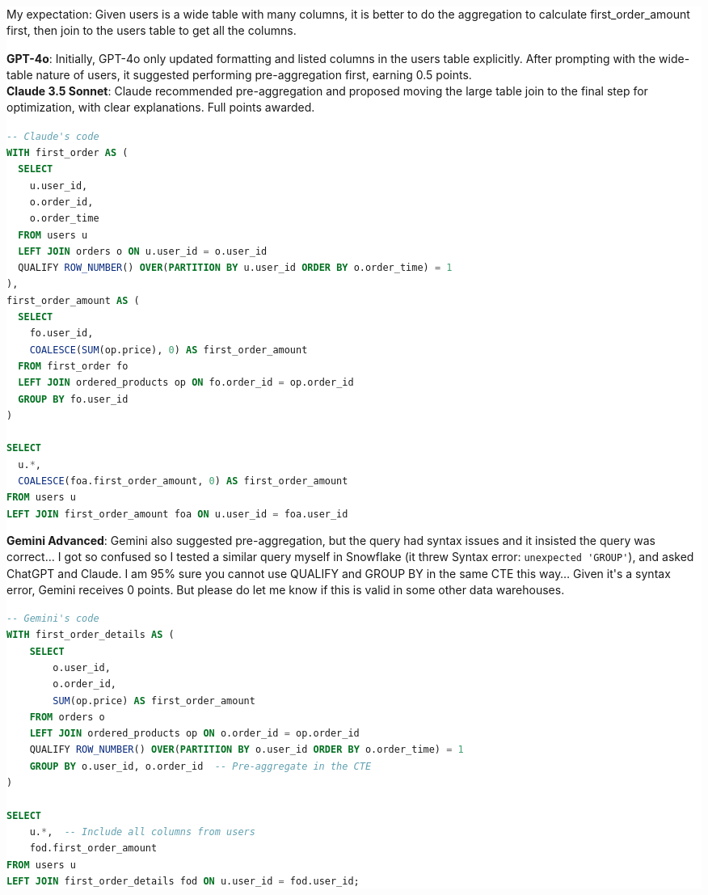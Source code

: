 My expectation: Given users is a wide table with many columns, it is better to do the aggregation to calculate first_order_amount first, then join to the users table to get all the columns.  

**GPT-4o**: Initially, GPT-4o only updated formatting and listed columns in the users table explicitly. After prompting with the wide-table nature of users, it suggested performing pre-aggregation first, earning 0.5 points.  
**Claude 3.5 Sonnet**: Claude recommended pre-aggregation and proposed moving the large table join to the final step for optimization, with clear explanations. Full points awarded.  

```sql
-- Claude's code
WITH first_order AS (
  SELECT
    u.user_id,
    o.order_id,
    o.order_time
  FROM users u
  LEFT JOIN orders o ON u.user_id = o.user_id
  QUALIFY ROW_NUMBER() OVER(PARTITION BY u.user_id ORDER BY o.order_time) = 1
),
first_order_amount AS (
  SELECT
    fo.user_id,
    COALESCE(SUM(op.price), 0) AS first_order_amount
  FROM first_order fo
  LEFT JOIN ordered_products op ON fo.order_id = op.order_id
  GROUP BY fo.user_id
)

SELECT
  u.*,
  COALESCE(foa.first_order_amount, 0) AS first_order_amount
FROM users u
LEFT JOIN first_order_amount foa ON u.user_id = foa.user_id
```

**Gemini Advanced**: Gemini also suggested pre-aggregation, but the query had syntax issues and it insisted the query was correct… I got so confused so I tested a similar query myself in Snowflake (it threw Syntax error: `unexpected 'GROUP'`), and asked ChatGPT and Claude. I am 95% sure you cannot use QUALIFY and GROUP BY in the same CTE this way… Given it's a syntax error, Gemini receives 0 points. But please do let me know if this is valid in some other data warehouses.   

```sql
-- Gemini's code
WITH first_order_details AS (
    SELECT
        o.user_id,
        o.order_id,
        SUM(op.price) AS first_order_amount
    FROM orders o
    LEFT JOIN ordered_products op ON o.order_id = op.order_id
    QUALIFY ROW_NUMBER() OVER(PARTITION BY o.user_id ORDER BY o.order_time) = 1
    GROUP BY o.user_id, o.order_id  -- Pre-aggregate in the CTE
)

SELECT
    u.*,  -- Include all columns from users
    fod.first_order_amount
FROM users u
LEFT JOIN first_order_details fod ON u.user_id = fod.user_id;
```
